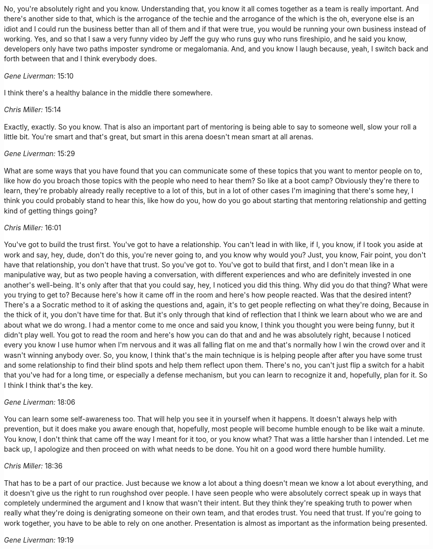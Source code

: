   <p>No, you&#39;re absolutely right and you know. Understanding that, you know it all comes together as a team is really important. And there&#39;s another side to that, which is the arrogance of the techie and the arrogance of the which is the oh, everyone else is an idiot and I could run the business better than all of them and if that were true, you would be running your own business instead of working. Yes, and so that I saw a very funny video by Jeff the guy who runs guy who runs fireshipio, and he said you know, developers only have two paths imposter syndrome or megalomania. And, and you know I laugh because, yeah, I switch back and forth between that and I think everybody does. </p>
  <cite>Gene Liverman:</cite>
  <time>15:10</time>
  <p>I think there&#39;s a healthy balance in the middle there somewhere. </p>
  <cite>Chris Miller:</cite>
  <time>15:14</time>
  <p>Exactly, exactly. So you know. That is also an important part of mentoring is being able to say to someone well, slow your roll a little bit. You&#39;re smart and that&#39;s great, but smart in this arena doesn&#39;t mean smart at all arenas. </p>
  <cite>Gene Liverman:</cite>
  <time>15:29</time>
  <p>What are some ways that you have found that you can communicate some of these topics that you want to mentor people on to, like how do you broach those topics with the people who need to hear them? So like at a boot camp? Obviously they&#39;re there to learn, they&#39;re probably already really receptive to a lot of this, but in a lot of other cases I&#39;m imagining that there&#39;s some hey, I think you could probably stand to hear this, like how do you, how do you go about starting that mentoring relationship and getting kind of getting things going? </p>
  <cite>Chris Miller:</cite>
  <time>16:01</time>
  <p>You&#39;ve got to build the trust first. You&#39;ve got to have a relationship. You can&#39;t lead in with like, if I, you know, if I took you aside at work and say, hey, dude, don&#39;t do this, you&#39;re never going to, and you know why would you? Just, you know, Fair point, you don&#39;t have that relationship, you don&#39;t have that trust. So you&#39;ve got to. You&#39;ve got to build that first, and I don&#39;t mean like in a manipulative way, but as two people having a conversation, with different experiences and who are definitely invested in one another&#39;s well-being. It&#39;s only after that that you could say, hey, I noticed you did this thing. Why did you do that thing? What were you trying to get to? Because here&#39;s how it came off in the room and here&#39;s how people reacted. Was that the desired intent? There&#39;s a a Socratic method to it of asking the questions and, again, it&#39;s to get people reflecting on what they&#39;re doing, Because in the thick of it, you don&#39;t have time for that. But it&#39;s only through that kind of reflection that I think we learn about who we are and about what we do wrong. I had a mentor come to me once and said you know, I think you thought you were being funny, but it didn&#39;t play well. You got to read the room and here&#39;s how you can do that and and he was absolutely right, because I noticed every you know I use humor when I&#39;m nervous and it was all falling flat on me and that&#39;s normally how I win the crowd over and it wasn&#39;t winning anybody over. So, you know, I think that&#39;s the main technique is is helping people after after you have some trust and some relationship to find their blind spots and help them reflect upon them. There&#39;s no, you can&#39;t just flip a switch for a habit that you&#39;ve had for a long time, or especially a defense mechanism, but you can learn to recognize it and, hopefully, plan for it. So I think I think that&#39;s the key. </p>
  <cite>Gene Liverman:</cite>
  <time>18:06</time>
  <p>You can learn some self-awareness too. That will help you see it in yourself when it happens. It doesn&#39;t always help with prevention, but it does make you aware enough that, hopefully, most people will become humble enough to be like wait a minute. You know, I don&#39;t think that came off the way I meant for it too, or you know what? That was a little harsher than I intended. Let me back up, I apologize and then proceed on with what needs to be done. You hit on a good word there humble humility. </p>
  <cite>Chris Miller:</cite>
  <time>18:36</time>
  <p>That has to be a part of our practice. Just because we know a lot about a thing doesn&#39;t mean we know a lot about everything, and it doesn&#39;t give us the right to run roughshod over people. I have seen people who were absolutely correct speak up in ways that completely undermined the argument and I know that wasn&#39;t their intent. But they think they&#39;re speaking truth to power when really what they&#39;re doing is denigrating someone on their own team, and that erodes trust. You need that trust. If you&#39;re going to work together, you have to be able to rely on one another. Presentation is almost as important as the information being presented. </p>
  <cite>Gene Liverman:</cite>
  <time>19:19</time>
